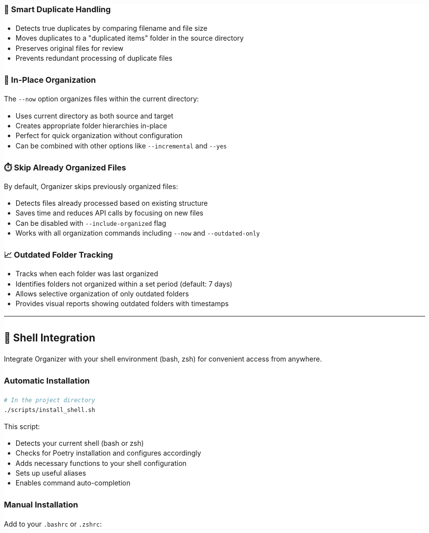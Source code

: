 ### 🔄 Smart Duplicate Handling

- Detects true duplicates by comparing filename and file size
- Moves duplicates to a "duplicated items" folder in the source directory
- Preserves original files for review
- Prevents redundant processing of duplicate files

### 📱 In-Place Organization

The `--now` option organizes files within the current directory:
- Uses current directory as both source and target
- Creates appropriate folder hierarchies in-place
- Perfect for quick organization without configuration
- Can be combined with other options like `--incremental` and `--yes`

### ⏱️ Skip Already Organized Files

By default, Organizer skips previously organized files:
- Detects files already processed based on existing structure
- Saves time and reduces API calls by focusing on new files
- Can be disabled with `--include-organized` flag
- Works with all organization commands including `--now` and `--outdated-only`

### 📈 Outdated Folder Tracking

- Tracks when each folder was last organized
- Identifies folders not organized within a set period (default: 7 days)
- Allows selective organization of only outdated folders
- Provides visual reports showing outdated folders with timestamps

---

## 🐚 Shell Integration

Integrate Organizer with your shell environment (bash, zsh) for convenient access from anywhere.

### Automatic Installation

```bash
# In the project directory
./scripts/install_shell.sh
```

This script:
- Detects your current shell (bash or zsh)
- Checks for Poetry installation and configures accordingly
- Adds necessary functions to your shell configuration
- Sets up useful aliases
- Enables command auto-completion

### Manual Installation

Add to your `.bashrc` or `.zshrc`:
